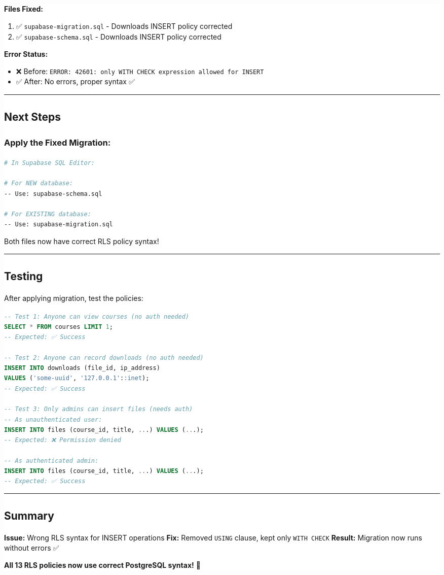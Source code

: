 **Files Fixed:**
1. ✅ `supabase-migration.sql` - Downloads INSERT policy corrected
2. ✅ `supabase-schema.sql` - Downloads INSERT policy corrected

**Error Status:**
- ❌ Before: `ERROR: 42601: only WITH CHECK expression allowed for INSERT`
- ✅ After: No errors, proper syntax ✅

---

## Next Steps

### **Apply the Fixed Migration:**

```bash
# In Supabase SQL Editor:

# For NEW database:
-- Use: supabase-schema.sql

# For EXISTING database:
-- Use: supabase-migration.sql
```

Both files now have correct RLS policy syntax!

---

## Testing

After applying migration, test the policies:

```sql
-- Test 1: Anyone can view courses (no auth needed)
SELECT * FROM courses LIMIT 1;
-- Expected: ✅ Success

-- Test 2: Anyone can record downloads (no auth needed)
INSERT INTO downloads (file_id, ip_address) 
VALUES ('some-uuid', '127.0.0.1'::inet);
-- Expected: ✅ Success

-- Test 3: Only admins can insert files (needs auth)
-- As unauthenticated user:
INSERT INTO files (course_id, title, ...) VALUES (...);
-- Expected: ❌ Permission denied

-- As authenticated admin:
INSERT INTO files (course_id, title, ...) VALUES (...);
-- Expected: ✅ Success
```

---

## Summary

**Issue:** Wrong RLS syntax for INSERT operations
**Fix:** Removed `USING` clause, kept only `WITH CHECK`
**Result:** Migration now runs without errors ✅

**All 13 RLS policies now use correct PostgreSQL syntax!** 🎉
